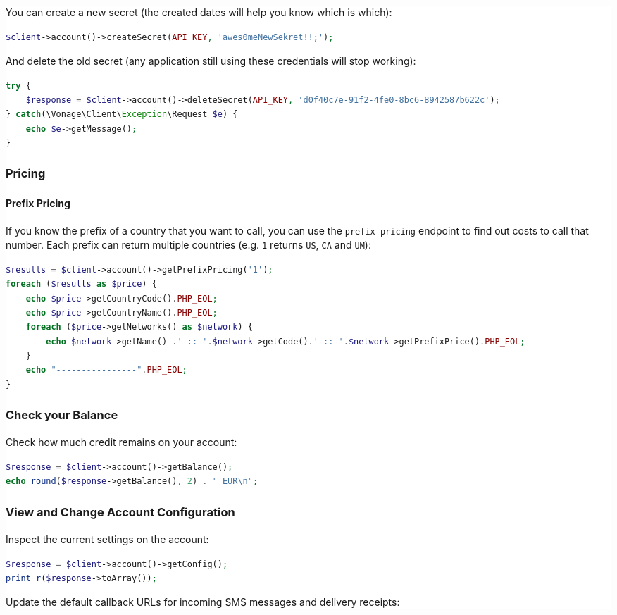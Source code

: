 You can create a new secret (the created dates will help you know which is which):

```php
$client->account()->createSecret(API_KEY, 'awes0meNewSekret!!;');
```

And delete the old secret (any application still using these credentials will stop working):

```php
try {
    $response = $client->account()->deleteSecret(API_KEY, 'd0f40c7e-91f2-4fe0-8bc6-8942587b622c');
} catch(\Vonage\Client\Exception\Request $e) {
    echo $e->getMessage();
}
```
### Pricing

#### Prefix Pricing

If you know the prefix of a country that you want to call, you can use the `prefix-pricing` endpoint to
find out costs to call that number. Each prefix can return multiple countries (e.g. `1` returns `US`, `CA` and `UM`):

```php
$results = $client->account()->getPrefixPricing('1');
foreach ($results as $price) {
    echo $price->getCountryCode().PHP_EOL;
    echo $price->getCountryName().PHP_EOL;
    foreach ($price->getNetworks() as $network) {
        echo $network->getName() .' :: '.$network->getCode().' :: '.$network->getPrefixPrice().PHP_EOL;
    }
    echo "----------------".PHP_EOL;
}
```


### Check your Balance

Check how much credit remains on your account:

```php
$response = $client->account()->getBalance();
echo round($response->getBalance(), 2) . " EUR\n";
```

### View and Change Account Configuration

Inspect the current settings on the account:

```php
$response = $client->account()->getConfig();
print_r($response->toArray());
```

Update the default callback URLs for incoming SMS messages and delivery receipts:

